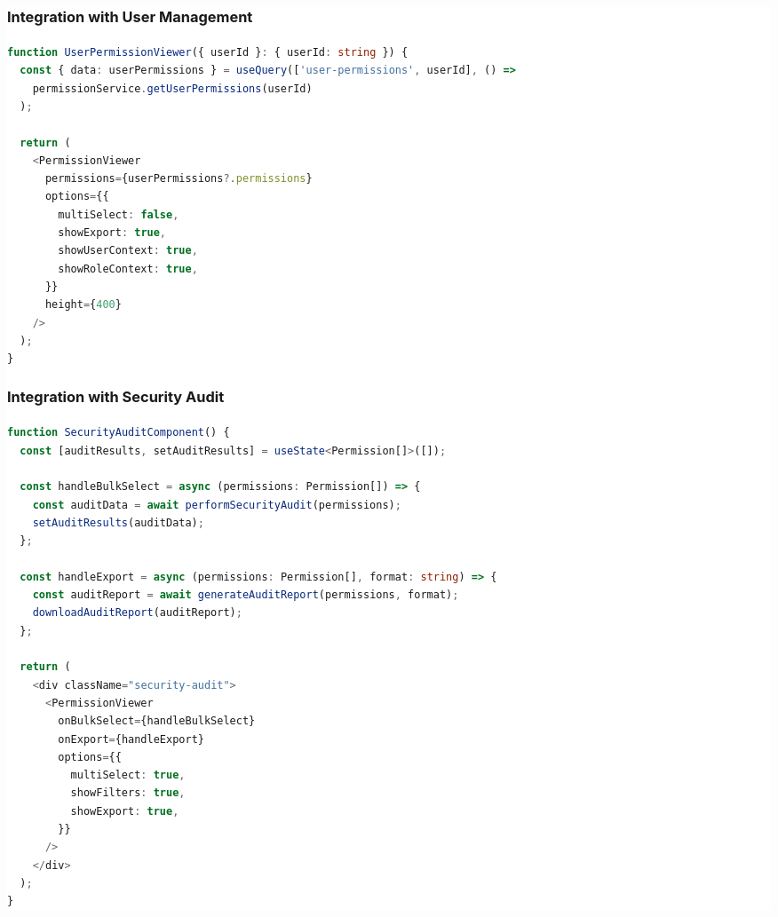 ### Integration with User Management
```typescript
function UserPermissionViewer({ userId }: { userId: string }) {
  const { data: userPermissions } = useQuery(['user-permissions', userId], () =>
    permissionService.getUserPermissions(userId)
  );

  return (
    <PermissionViewer
      permissions={userPermissions?.permissions}
      options={{
        multiSelect: false,
        showExport: true,
        showUserContext: true,
        showRoleContext: true,
      }}
      height={400}
    />
  );
}
```

### Integration with Security Audit
```typescript
function SecurityAuditComponent() {
  const [auditResults, setAuditResults] = useState<Permission[]>([]);

  const handleBulkSelect = async (permissions: Permission[]) => {
    const auditData = await performSecurityAudit(permissions);
    setAuditResults(auditData);
  };

  const handleExport = async (permissions: Permission[], format: string) => {
    const auditReport = await generateAuditReport(permissions, format);
    downloadAuditReport(auditReport);
  };

  return (
    <div className="security-audit">
      <PermissionViewer
        onBulkSelect={handleBulkSelect}
        onExport={handleExport}
        options={{
          multiSelect: true,
          showFilters: true,
          showExport: true,
        }}
      />
    </div>
  );
}
```
